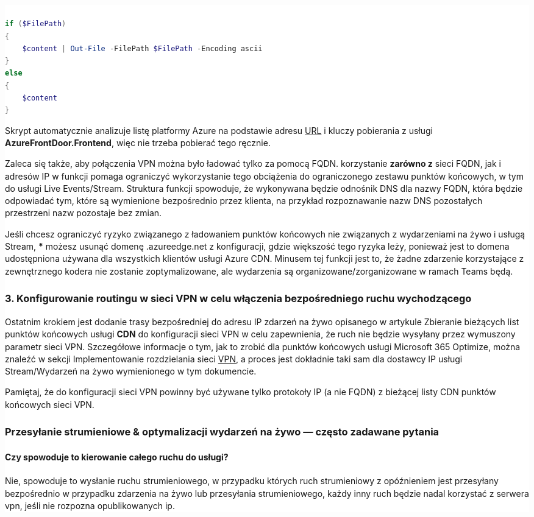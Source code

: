 ```powershell

if ($FilePath)
{
    $content | Out-File -FilePath $FilePath -Encoding ascii
}
else
{
    $content
}
```

Skrypt automatycznie analizuje listę platformy Azure na podstawie adresu [URL](https://www.microsoft.com/download/details.aspx?id=56519) i kluczy pobierania z usługi **AzureFrontDoor.Frontend**, więc nie trzeba pobierać tego ręcznie.

Zaleca się także, aby połączenia VPN można było ładować tylko za pomocą FQDN. korzystanie **zarówno z** sieci FQDN, jak i adresów IP w funkcji pomaga ograniczyć wykorzystanie tego obciążenia do ograniczonego zestawu punktów końcowych, w tym do usługi Live Events/Stream. Struktura funkcji spowoduje, że wykonywana będzie odnośnik DNS dla nazwy FQDN, która będzie odpowiadać tym, które są wymienione bezpośrednio przez klienta, na przykład rozpoznawanie nazw DNS pozostałych przestrzeni nazw pozostaje bez zmian.

Jeśli chcesz ograniczyć ryzyko związanego z ładowaniem punktów końcowych nie związanych z wydarzeniami na żywo i usługą Stream, **\*** możesz usunąć domenę .azureedge.net z konfiguracji, gdzie większość tego ryzyka leży, ponieważ jest to domena udostępniona używana dla wszystkich klientów usługi Azure CDN. Minusem tej funkcji jest to, że żadne zdarzenie korzystające z zewnętrznego kodera nie zostanie zoptymalizowane, ale wydarzenia są organizowane/zorganizowane w ramach Teams będą.

### <a name="3-configure-routing-on-the-vpn-to-enable-direct-egress"></a>3. Konfigurowanie routingu w sieci VPN w celu włączenia bezpośredniego ruchu wychodzącego

Ostatnim krokiem jest dodanie trasy bezpośredniej do adresu IP zdarzeń na żywo opisanego w artykule Zbieranie bieżących list punktów końcowych usługi **CDN** do konfiguracji sieci VPN w celu zapewnienia, że ruch nie będzie wysyłany przez wymuszony parametr sieci VPN. Szczegółowe informacje o tym, jak to zrobić dla punktów końcowych usługi Microsoft 365 Optimize, można znaleźć w sekcji Implementowanie rozdzielania sieci [VPN](#implement-vpn-split-tunneling), a proces jest dokładnie taki sam dla dostawcy IP usługi Stream/Wydarzeń na żywo wymienionego w tym dokumencie.

Pamiętaj, że do konfiguracji sieci VPN powinny być używane tylko protokoły IP (a nie FQDN) z bieżącej listy CDN punktów końcowych sieci VPN.[](#gathering-the-current-lists-of-cdn-endpoints)

### <a name="stream--live-events-optimization-faq"></a>Przesyłanie strumieniowe & optymalizacji wydarzeń na żywo — często zadawane pytania

#### <a name="will-this-send-all-my-traffic-to-the-service-direct"></a>Czy spowoduje to kierowanie całego ruchu do usługi?

Nie, spowoduje to wysłanie ruchu strumieniowego, w przypadku których ruch strumieniowy z opóźnieniem jest przesyłany bezpośrednio w przypadku zdarzenia na żywo lub przesyłania strumieniowego, każdy inny ruch będzie nadal korzystać z serwera vpn, jeśli nie rozpozna opublikowanych ip.

